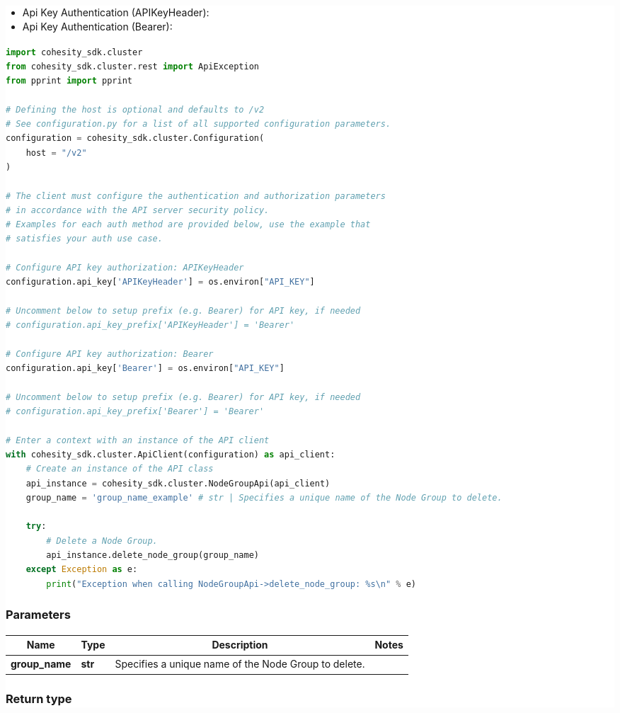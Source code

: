 * Api Key Authentication (APIKeyHeader):
* Api Key Authentication (Bearer):

```python
import cohesity_sdk.cluster
from cohesity_sdk.cluster.rest import ApiException
from pprint import pprint

# Defining the host is optional and defaults to /v2
# See configuration.py for a list of all supported configuration parameters.
configuration = cohesity_sdk.cluster.Configuration(
    host = "/v2"
)

# The client must configure the authentication and authorization parameters
# in accordance with the API server security policy.
# Examples for each auth method are provided below, use the example that
# satisfies your auth use case.

# Configure API key authorization: APIKeyHeader
configuration.api_key['APIKeyHeader'] = os.environ["API_KEY"]

# Uncomment below to setup prefix (e.g. Bearer) for API key, if needed
# configuration.api_key_prefix['APIKeyHeader'] = 'Bearer'

# Configure API key authorization: Bearer
configuration.api_key['Bearer'] = os.environ["API_KEY"]

# Uncomment below to setup prefix (e.g. Bearer) for API key, if needed
# configuration.api_key_prefix['Bearer'] = 'Bearer'

# Enter a context with an instance of the API client
with cohesity_sdk.cluster.ApiClient(configuration) as api_client:
    # Create an instance of the API class
    api_instance = cohesity_sdk.cluster.NodeGroupApi(api_client)
    group_name = 'group_name_example' # str | Specifies a unique name of the Node Group to delete.

    try:
        # Delete a Node Group.
        api_instance.delete_node_group(group_name)
    except Exception as e:
        print("Exception when calling NodeGroupApi->delete_node_group: %s\n" % e)
```



### Parameters


Name | Type | Description  | Notes
------------- | ------------- | ------------- | -------------
 **group_name** | **str**| Specifies a unique name of the Node Group to delete. | 

### Return type
